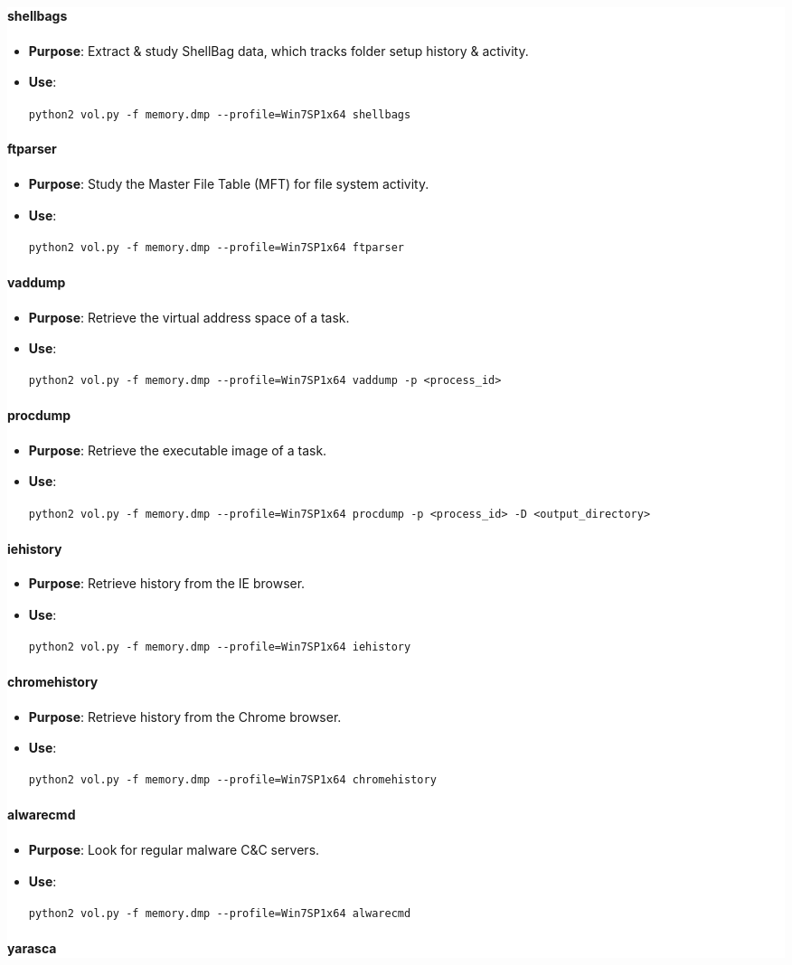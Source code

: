 
#### **shellbags**

- **Purpose**: Extract & study ShellBag data, which tracks folder setup history & activity.
- **Use**:
    
    
    `python2 vol.py -f memory.dmp --profile=Win7SP1x64 shellbags`
    

#### **ftparser**

- **Purpose**: Study the Master File Table (MFT) for file system activity.
- **Use**:
    
    
    `python2 vol.py -f memory.dmp --profile=Win7SP1x64 ftparser`
    

#### **vaddump**

- **Purpose**: Retrieve the virtual address space of a task.
- **Use**:
    
    `python2 vol.py -f memory.dmp --profile=Win7SP1x64 vaddump -p <process_id>`
    

#### **procdump**

- **Purpose**: Retrieve the executable image of a task.
- **Use**:
    
    
    `python2 vol.py -f memory.dmp --profile=Win7SP1x64 procdump -p <process_id> -D <output_directory>`
    

#### **iehistory**

- **Purpose**: Retrieve history from the IE browser.
- **Use**:
    
    
    `python2 vol.py -f memory.dmp --profile=Win7SP1x64 iehistory`
    

#### **chromehistory**

- **Purpose**: Retrieve history from the Chrome browser.
- **Use**:
    
    
    `python2 vol.py -f memory.dmp --profile=Win7SP1x64 chromehistory`
    

#### **alwarecmd**

- **Purpose**: Look for regular malware C&C servers.
- **Use**:
    
    `python2 vol.py -f memory.dmp --profile=Win7SP1x64 alwarecmd`
    

#### **yarasca**
